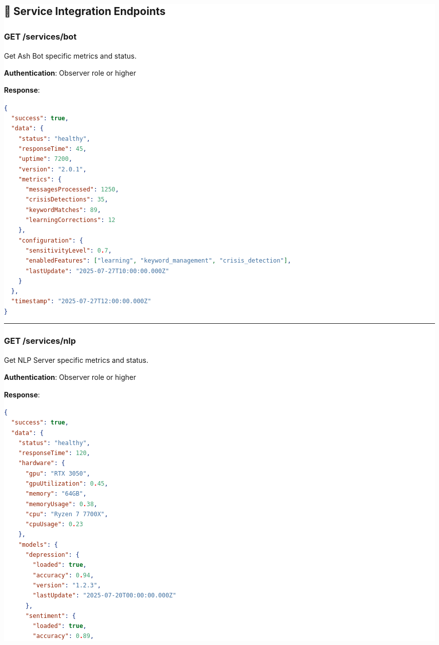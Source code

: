 
## 🔧 Service Integration Endpoints

### **GET /services/bot**
Get Ash Bot specific metrics and status.

**Authentication**: Observer role or higher

**Response**:
```json
{
  "success": true,
  "data": {
    "status": "healthy",
    "responseTime": 45,
    "uptime": 7200,
    "version": "2.0.1",
    "metrics": {
      "messagesProcessed": 1250,
      "crisisDetections": 35,
      "keywordMatches": 89,
      "learningCorrections": 12
    },
    "configuration": {
      "sensitivityLevel": 0.7,
      "enabledFeatures": ["learning", "keyword_management", "crisis_detection"],
      "lastUpdate": "2025-07-27T10:00:00.000Z"
    }
  },
  "timestamp": "2025-07-27T12:00:00.000Z"
}
```

---

### **GET /services/nlp**
Get NLP Server specific metrics and status.

**Authentication**: Observer role or higher

**Response**:
```json
{
  "success": true,
  "data": {
    "status": "healthy",
    "responseTime": 120,
    "hardware": {
      "gpu": "RTX 3050",
      "gpuUtilization": 0.45,
      "memory": "64GB",
      "memoryUsage": 0.38,
      "cpu": "Ryzen 7 7700X",
      "cpuUsage": 0.23
    },
    "models": {
      "depression": {
        "loaded": true,
        "accuracy": 0.94,
        "version": "1.2.3",
        "lastUpdate": "2025-07-20T00:00:00.000Z"
      },
      "sentiment": {
        "loaded": true,
        "accuracy": 0.89,
```